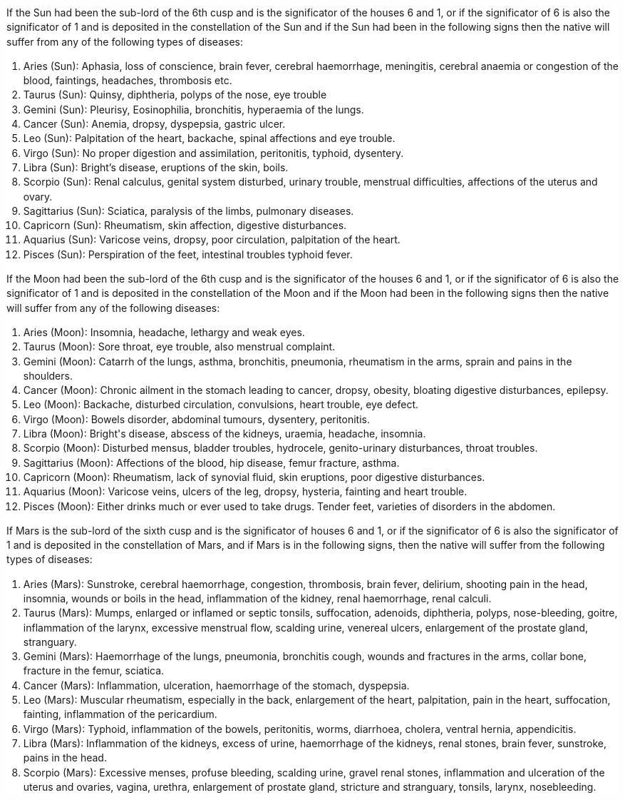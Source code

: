 If the Sun had been the sub-lord of the 6th cusp and is the significator of the houses 6 and 1, or if the significator of 6 is also the significator of 1 and is deposited in the constellation of the Sun and if the Sun had been in the following signs then the native will suffer from any of the following types of diseases:

1. Aries (Sun): Aphasia, loss of conscience, brain fever, cerebral haemorrhage, meningitis, cerebral anaemia or congestion of the blood, faintings, headaches, thrombosis etc.
2. Taurus (Sun): Quinsy, diphtheria, polyps of the nose, eye trouble
3. Gemini (Sun): Pleurisy, Eosinophilia, bronchitis, hyperaemia of the lungs.
4. Cancer (Sun): Anemia, dropsy, dyspepsia, gastric ulcer.
5. Leo (Sun): Palpitation of the heart, backache, spinal affections and eye trouble.
6. Virgo (Sun): No proper digestion and assimilation, peritonitis, typhoid, dysentery.
7. Libra (Sun): Bright’s disease, eruptions of the skin, boils.
8. Scorpio (Sun): Renal calculus, genital system disturbed, urinary trouble, menstrual difficulties, affections of the uterus and ovary.
9. Sagittarius (Sun): Sciatica, paralysis of the limbs, pulmonary diseases.
10. Capricorn (Sun): Rheumatism, skin affection, digestive disturbances.
11. Aquarius (Sun): Varicose veins, dropsy, poor circulation, palpitation of the heart.
12. Pisces (Sun): Perspiration of the feet, intestinal troubles typhoid fever.

If the Moon had been the sub-lord of the 6th cusp and is the significator of the houses 6 and 1, or if the significator of 6 is also the significator of 1 and is deposited in the constellation of the Moon and if the Moon had been in the following signs then the native will suffer from any of the following diseases:

1. Aries (Moon): Insomnia, headache, lethargy and weak eyes.
2. Taurus (Moon): Sore throat, eye trouble, also menstrual complaint.
3. Gemini (Moon): Catarrh of the lungs, asthma, bronchitis, pneumonia, rheumatism in the arms, sprain and pains in the shoulders.
4. Cancer (Moon): Chronic ailment in the stomach leading to cancer, dropsy, obesity, bloating digestive disturbances, epilepsy.
5. Leo (Moon): Backache, disturbed circulation, convulsions, heart trouble, eye defect.
6. Virgo (Moon): Bowels disorder, abdominal tumours, dysentery, peritonitis.
7. Libra (Moon): Bright's disease, abscess of the kidneys, uraemia, headache, insomnia.
8. Scorpio (Moon): Disturbed mensus, bladder troubles, hydrocele, genito-urinary disturbances, throat troubles.
9. Sagittarius (Moon): Affections of the blood, hip disease, femur fracture, asthma.
10. Capricorn (Moon): Rheumatism, lack of synovial fluid, skin eruptions, poor digestive disturbances.
11. Aquarius (Moon): Varicose veins, ulcers of the leg, dropsy, hysteria, fainting and heart trouble.
12. Pisces (Moon): Either drinks much or ever used to take drugs. Tender feet, varieties of disorders in the abdomen.

If Mars is the sub-lord of the sixth cusp and is the significator of houses 6 and 1, or if the significator of 6 is also the significator of 1 and is deposited in the constellation of Mars, and if Mars is in the following signs, then the native will suffer from the following types of diseases:

1. Aries (Mars): Sunstroke, cerebral haemorrhage, congestion, thrombosis, brain fever, delirium, shooting pain in the head, insomnia, wounds or boils in the head, inflammation of the kidney, renal haemorrhage, renal calculi.
2. Taurus (Mars): Mumps, enlarged or inflamed or septic tonsils, suffocation, adenoids, diphtheria, polyps, nose-bleeding, goitre, inflammation of the larynx, excessive menstrual flow, scalding urine, venereal ulcers, enlargement of the prostate gland, stranguary.
3. Gemini (Mars): Haemorrhage of the lungs, pneumonia, bronchitis cough, wounds and fractures in the arms, collar bone, fracture in the femur, sciatica.
4. Cancer (Mars): Inflammation, ulceration, haemorrhage of the stomach, dyspepsia.
5. Leo (Mars): Muscular rheumatism, especially in the back, enlargement of the heart, palpitation, pain in the heart, suffocation, fainting, inflammation of the pericardium.
6. Virgo (Mars): Typhoid, inflammation of the bowels, peritonitis, worms, diarrhoea, cholera, ventral hernia, appendicitis.
7. Libra (Mars): Inflammation of the kidneys, excess of urine, haemorrhage of the kidneys, renal stones, brain fever, sunstroke, pains in the head.
8. Scorpio (Mars): Excessive menses, profuse bleeding, scalding urine, gravel renal stones, inflammation and ulceration of the uterus and ovaries, vagina, urethra, enlargement of prostate gland, stricture and stranguary, tonsils, larynx, nosebleeding.